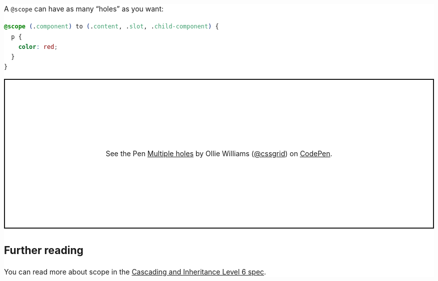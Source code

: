 A `@scope` can have as many “holes” as you want:

```css
@scope (.component) to (.content, .slot, .child-component) {
  p {
    color: red;
  }
}
```

<p class="codepen" data-height="300" data-default-tab="html,result" data-slug-hash="eYPqvVE" data-user="cssgrid" style="height: 300px; box-sizing: border-box; display: flex; align-items: center; justify-content: center; border: 2px solid; margin: 1em 0; padding: 1em;">
  <span>See the Pen <a href="https://codepen.io/cssgrid/pen/eYPqvVE">
  Multiple holes</a> by Ollie Williams (<a href="https://codepen.io/cssgrid">@cssgrid</a>)
  on <a href="https://codepen.io">CodePen</a>.</span>
</p>
<script async src="https://cpwebassets.codepen.io/assets/embed/ei.js"></script>

## Further reading

You can read more about scope in the [Cascading and Inheritance Level 6 spec](https://drafts.csswg.org/css-cascade-6/#scoped-styles). 

